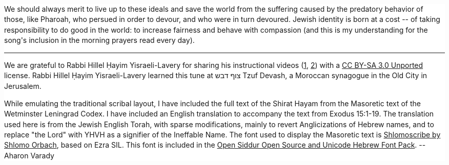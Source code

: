 We should always merit to live up to these ideals and save the world from the suffering caused by the predatory behavior of those, like Pharoah, who persued in order to devour, and who were in turn devoured. Jewish identity is born at a cost -- of taking responsibility to do good in the world: to increase fairness and behave with compassion (and this is my understanding for the song's inclusion in the morning prayers read every day).
</div>

<hr />

We are grateful to Rabbi Hillel Ḥayim Yisraeli-Lavery for sharing his instructional videos (<a href="http://www.youtube.com/user/rebhi11e1">1</a>, <a href="http://www.youtube.com/user/HowJew">2</a>) with a <a href="http://creativecommons.org/licenses/by-sa/3.0/">CC BY-SA 3.0 Unported</a> license. Rabbi Hillel Ḥayim Yisraeli-Lavery learned this tune at <span class="hebrew" lang="he">צוף דבש</span> Tzuf Devash, a Moroccan synagogue in the Old City in Jerusalem.

While emulating the traditional scribal layout, I have included the full text of the Shirat Hayam from the Masoretic text of the Wetminster Leningrad Codex. I have included an English translation to accompany the text from Exodus 15:1-19. The translation used here is from the Jewish English Torah, with sparse modifications, mainly to revert Anglicizations of Hebrew names, and to replace "the Lord" with YHVH as a signifier of the Ineffable Name. The font used to display the Masoretic text is <a href="https://sites.google.com/site/orlaeinayim">Shlomoscribe by Shlomo Orbach</a>, based on Ezra SIL. This font is included in the <a href="https://opensiddur.org/2010/07/unicode-compliant-and-open-source-licensed-hebrew-fonts/">Open Siddur Open Source and Unicode Hebrew Font Pack</a>. -- Aharon Varady
</body>
</html>